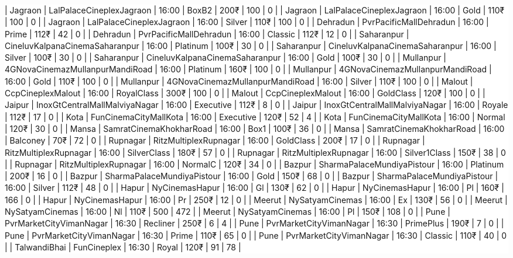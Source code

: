 | Jagraon               | LalPalaceCineplexJagraon                  | 16:00 | BoxB2            |   200₹ |      100 |      0 |
| Jagraon               | LalPalaceCineplexJagraon                  | 16:00 | Gold             |   110₹ |      100 |      0 |
| Jagraon               | LalPalaceCineplexJagraon                  | 16:00 | Silver           |   110₹ |      100 |      0 |
| Dehradun              | PvrPacificMallDehradun                    | 16:00 | Prime            |   112₹ |       42 |      0 |
| Dehradun              | PvrPacificMallDehradun                    | 16:00 | Classic          |   112₹ |       12 |      0 |
| Saharanpur            | CineluvKalpanaCinemaSaharanpur            | 16:00 | Platinum         |   100₹ |       30 |      0 |
| Saharanpur            | CineluvKalpanaCinemaSaharanpur            | 16:00 | Silver           |   100₹ |       30 |      0 |
| Saharanpur            | CineluvKalpanaCinemaSaharanpur            | 16:00 | Gold             |   100₹ |       30 |      0 |
| Mullanpur             | 4GNovaCinemazMullanpurMandiRoad           | 16:00 | Platinum         |   160₹ |      100 |      0 |
| Mullanpur             | 4GNovaCinemazMullanpurMandiRoad           | 16:00 | Gold             |   110₹ |      100 |      0 |
| Mullanpur             | 4GNovaCinemazMullanpurMandiRoad           | 16:00 | Silver           |   110₹ |      100 |      0 |
| Malout                | CcpCineplexMalout                         | 16:00 | RoyalClass       |   300₹ |      100 |      0 |
| Malout                | CcpCineplexMalout                         | 16:00 | GoldClass        |   120₹ |      100 |      0 |
| Jaipur                | InoxGtCentralMallMalviyaNagar             | 16:00 | Executive        |   112₹ |        8 |      0 |
| Jaipur                | InoxGtCentralMallMalviyaNagar             | 16:00 | Royale           |   112₹ |       17 |      0 |
| Kota                  | FunCinemaCityMallKota                     | 16:00 | Executive        |   120₹ |       52 |      4 |
| Kota                  | FunCinemaCityMallKota                     | 16:00 | Normal           |   120₹ |       30 |      0 |
| Mansa                 | SamratCinemaKhokharRoad                   | 16:00 | Box1             |   100₹ |       36 |      0 |
| Mansa                 | SamratCinemaKhokharRoad                   | 16:00 | Balconey         |    70₹ |       72 |      0 |
| Rupnagar              | RitzMultiplexRupnagar                     | 16:00 | GoldClass        |   200₹ |       17 |      0 |
| Rupnagar              | RitzMultiplexRupnagar                     | 16:00 | SilverClass      |   180₹ |       57 |      0 |
| Rupnagar              | RitzMultiplexRupnagar                     | 16:00 | Silver1Class     |   150₹ |       38 |      0 |
| Rupnagar              | RitzMultiplexRupnagar                     | 16:00 | NormalC          |   120₹ |       34 |      0 |
| Bazpur                | SharmaPalaceMundiyaPistour                | 16:00 | Platinum         |   200₹ |       16 |      0 |
| Bazpur                | SharmaPalaceMundiyaPistour                | 16:00 | Gold             |   150₹ |       68 |      0 |
| Bazpur                | SharmaPalaceMundiyaPistour                | 16:00 | Silver           |   112₹ |       48 |      0 |
| Hapur                 | NyCinemasHapur                            | 16:00 | Gl               |   130₹ |       62 |      0 |
| Hapur                 | NyCinemasHapur                            | 16:00 | Pl               |   160₹ |      166 |      0 |
| Hapur                 | NyCinemasHapur                            | 16:00 | Pr               |   250₹ |       12 |      0 |
| Meerut                | NySatyamCinemas                           | 16:00 | Ex               |   130₹ |       56 |      0 |
| Meerut                | NySatyamCinemas                           | 16:00 | Nl               |   110₹ |      500 |    472 |
| Meerut                | NySatyamCinemas                           | 16:00 | Pl               |   150₹ |      108 |      0 |
| Pune                  | PvrMarketCityVimanNagar                   | 16:30 | Recliner         |   250₹ |        6 |      4 |
| Pune                  | PvrMarketCityVimanNagar                   | 16:30 | PrimePlus        |   190₹ |        7 |      0 |
| Pune                  | PvrMarketCityVimanNagar                   | 16:30 | Prime            |   110₹ |       65 |      0 |
| Pune                  | PvrMarketCityVimanNagar                   | 16:30 | Classic          |   110₹ |       40 |      0 |
| TalwandiBhai          | FunCineplex                               | 16:30 | Royal            |   120₹ |       91 |     78 |